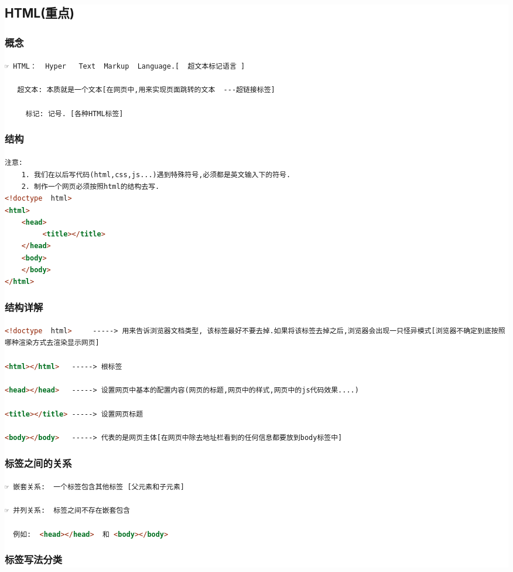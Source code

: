 ## HTML(重点)

### 概念

```html
☞ HTML：  Hyper   Text  Markup  Language.[  超文本标记语言 ]

   超文本: 本质就是一个文本[在网页中,用来实现页面跳转的文本  ---超链接标签]

     标记: 记号. [各种HTML标签]
```

### 结构

```html
注意:
	1. 我们在以后写代码(html,css,js...)遇到特殊符号,必须都是英文输入下的符号.
	2. 制作一个网页必须按照html的结构去写.
<!doctype  html>
<html>
    <head>
         <title></title>
    </head> 
    <body>
    </body>
</html>
```

### 结构详解

```html
<!doctype  html>     -----> 用来告诉浏览器文档类型, 该标签最好不要去掉.如果将该标签去掉之后,浏览器会出现一只怪异模式[浏览器不确定到底按照哪种渲染方式去渲染显示网页]

<html></html>   -----> 根标签

<head></head>   -----> 设置网页中基本的配置内容(网页的标题,网页中的样式,网页中的js代码效果....)

<title></title> -----> 设置网页标题

<body></body>   -----> 代表的是网页主体[在网页中除去地址栏看到的任何信息都要放到body标签中]
```

### 标签之间的关系

```html
☞ 嵌套关系:  一个标签包含其他标签 [父元素和子元素]

☞ 并列关系:  标签之间不存在嵌套包含

  例如:  <head></head>  和 <body></body>
```

### 标签写法分类
